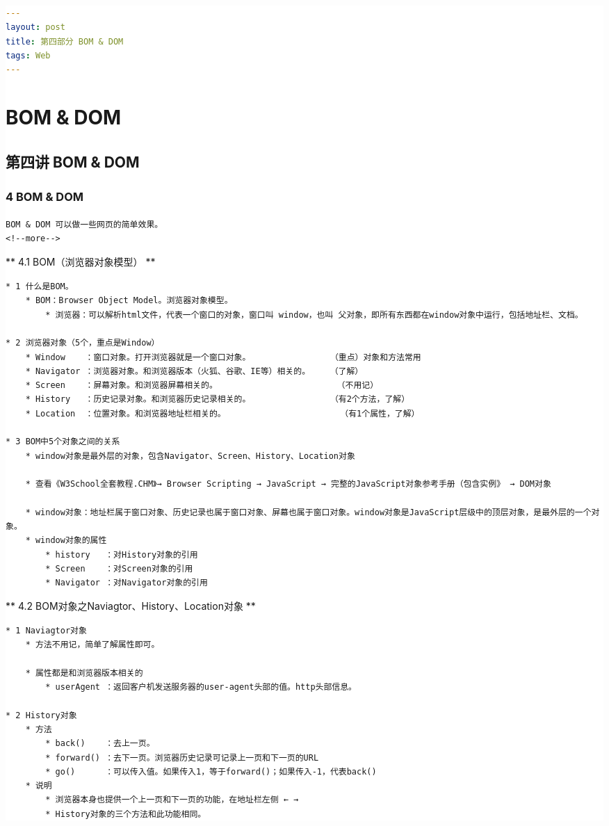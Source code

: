 ```yaml
---
layout: post
title: 第四部分 BOM & DOM
tags: Web
---
```


# BOM & DOM #

## 第四讲 BOM & DOM ##

### 4 BOM & DOM ###
	
	BOM & DOM 可以做一些网页的简单效果。  
	<!--more-->

** 4.1 BOM（浏览器对象模型） **

	* 1 什么是BOM。
		* BOM：Browser Object Model。浏览器对象模型。
			* 浏览器：可以解析html文件，代表一个窗口的对象，窗口叫 window，也叫 父对象，即所有东西都在window对象中运行，包括地址栏、文档。
			
	* 2 浏览器对象（5个，重点是Window）
		* Window	：窗口对象。打开浏览器就是一个窗口对象。				（重点）对象和方法常用
		* Navigator	：浏览器对象。和浏览器版本（火狐、谷歌、IE等）相关的。	（了解）
		* Screen	：屏幕对象。和浏览器屏幕相关的。						（不用记）
		* History	：历史记录对象。和浏览器历史记录相关的。				（有2个方法，了解）
		* Location	：位置对象。和浏览器地址栏相关的。						（有1个属性，了解）
			
	* 3 BOM中5个对象之间的关系
		* window对象是最外层的对象，包含Navigator、Screen、History、Location对象
		
		* 查看《W3School全套教程.CHM》→ Browser Scripting → JavaScript → 完整的JavaScript对象参考手册（包含实例》 → DOM对象
		
		* window对象：地址栏属于窗口对象、历史记录也属于窗口对象、屏幕也属于窗口对象。window对象是JavaScript层级中的顶层对象，是最外层的一个对象。
		* window对象的属性
			* history	：对History对象的引用
			* Screen	：对Screen对象的引用
			* Navigator	：对Navigator对象的引用

** 4.2 BOM对象之Naviagtor、History、Location对象 **

	* 1 Naviagtor对象
		* 方法不用记，简单了解属性即可。
		
		* 属性都是和浏览器版本相关的
			* userAgent	：返回客户机发送服务器的user-agent头部的值。http头部信息。
			
	* 2 History对象
		* 方法
			* back()	：去上一页。
			* forward()	：去下一页。浏览器历史记录可记录上一页和下一页的URL
			* go()		：可以传入值。如果传入1，等于forward()；如果传入-1，代表back()
		* 说明
			* 浏览器本身也提供一个上一页和下一页的功能，在地址栏左侧 ← →	
			* History对象的三个方法和此功能相同。
			